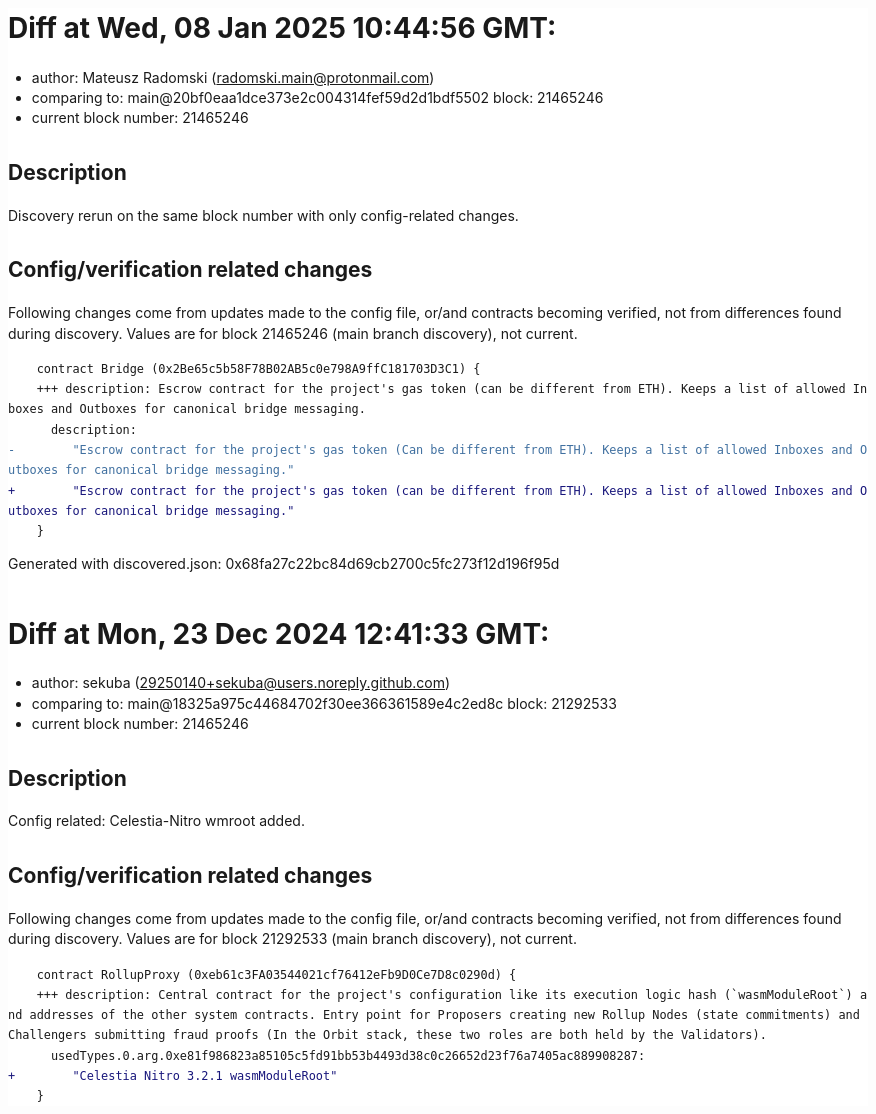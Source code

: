 # Diff at Wed, 08 Jan 2025 10:44:56 GMT:

- author: Mateusz Radomski (<radomski.main@protonmail.com>)
- comparing to: main@20bf0eaa1dce373e2c004314fef59d2d1bdf5502 block: 21465246
- current block number: 21465246

## Description

Discovery rerun on the same block number with only config-related changes.

## Config/verification related changes

Following changes come from updates made to the config file,
or/and contracts becoming verified, not from differences found during
discovery. Values are for block 21465246 (main branch discovery), not current.

```diff
    contract Bridge (0x2Be65c5b58F78B02AB5c0e798A9ffC181703D3C1) {
    +++ description: Escrow contract for the project's gas token (can be different from ETH). Keeps a list of allowed Inboxes and Outboxes for canonical bridge messaging.
      description:
-        "Escrow contract for the project's gas token (Can be different from ETH). Keeps a list of allowed Inboxes and Outboxes for canonical bridge messaging."
+        "Escrow contract for the project's gas token (can be different from ETH). Keeps a list of allowed Inboxes and Outboxes for canonical bridge messaging."
    }
```

Generated with discovered.json: 0x68fa27c22bc84d69cb2700c5fc273f12d196f95d

# Diff at Mon, 23 Dec 2024 12:41:33 GMT:

- author: sekuba (<29250140+sekuba@users.noreply.github.com>)
- comparing to: main@18325a975c44684702f30ee366361589e4c2ed8c block: 21292533
- current block number: 21465246

## Description

Config related: Celestia-Nitro wmroot added.

## Config/verification related changes

Following changes come from updates made to the config file,
or/and contracts becoming verified, not from differences found during
discovery. Values are for block 21292533 (main branch discovery), not current.

```diff
    contract RollupProxy (0xeb61c3FA03544021cf76412eFb9D0Ce7D8c0290d) {
    +++ description: Central contract for the project's configuration like its execution logic hash (`wasmModuleRoot`) and addresses of the other system contracts. Entry point for Proposers creating new Rollup Nodes (state commitments) and Challengers submitting fraud proofs (In the Orbit stack, these two roles are both held by the Validators).
      usedTypes.0.arg.0xe81f986823a85105c5fd91bb53b4493d38c0c26652d23f76a7405ac889908287:
+        "Celestia Nitro 3.2.1 wasmModuleRoot"
    }
```
